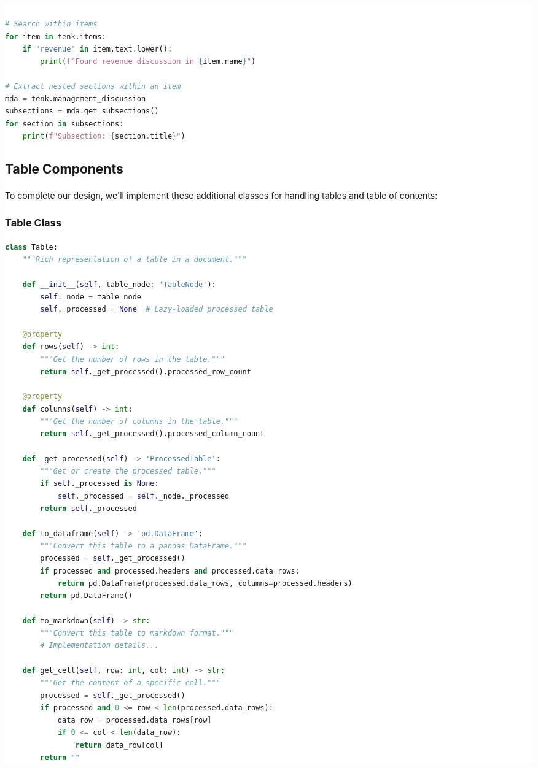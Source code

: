 ```python

# Search within items
for item in tenk.items:
    if "revenue" in item.text.lower():
        print(f"Found revenue discussion in {item.name}")
        
# Extract nested sections within an item
mda = tenk.management_discussion
subsections = mda.get_subsections()
for section in subsections:
    print(f"Subsection: {section.title}")
```

## Table Components

To complete our design, we'll implement these additional classes for handling tables and table of contents:

### Table Class

```python
class Table:
    """Rich representation of a table in a document."""
    
    def __init__(self, table_node: 'TableNode'):
        self._node = table_node
        self._processed = None  # Lazy-loaded processed table
    
    @property
    def rows(self) -> int:
        """Get the number of rows in the table."""
        return self._get_processed().processed_row_count
    
    @property
    def columns(self) -> int:
        """Get the number of columns in the table."""
        return self._get_processed().processed_column_count
    
    def _get_processed(self) -> 'ProcessedTable':
        """Get or create the processed table."""
        if self._processed is None:
            self._processed = self._node._processed
        return self._processed
    
    def to_dataframe(self) -> 'pd.DataFrame':
        """Convert this table to a pandas DataFrame."""
        processed = self._get_processed()
        if processed and processed.headers and processed.data_rows:
            return pd.DataFrame(processed.data_rows, columns=processed.headers)
        return pd.DataFrame()
    
    def to_markdown(self) -> str:
        """Convert this table to markdown format."""
        # Implementation details...
    
    def get_cell(self, row: int, col: int) -> str:
        """Get the content of a specific cell."""
        processed = self._get_processed()
        if processed and 0 <= row < len(processed.data_rows):
            data_row = processed.data_rows[row]
            if 0 <= col < len(data_row):
                return data_row[col]
        return ""
```